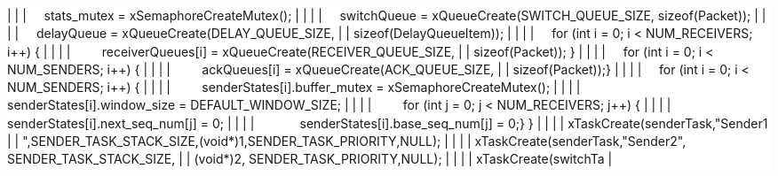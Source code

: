 |                                                                      |
|     stats\_mutex = xSemaphoreCreateMutex();                          |
|                                                                      |
|     switchQueue = xQueueCreate(SWITCH\_QUEUE\_SIZE, sizeof(Packet)); |
|                                                                      |
|     delayQueue = xQueueCreate(DELAY\_QUEUE\_SIZE,                    |
| sizeof(DelayQueueItem));                                             |
|                                                                      |
|     for (int i = 0; i \< NUM\_RECEIVERS; i++) {                      |
|                                                                      |
|         receiverQueues\[i\] = xQueueCreate(RECEIVER\_QUEUE\_SIZE,    |
| sizeof(Packet)); }                                                   |
|                                                                      |
|     for (int i = 0; i \< NUM\_SENDERS; i++) {                        |
|                                                                      |
|         ackQueues\[i\] = xQueueCreate(ACK\_QUEUE\_SIZE,              |
| sizeof(Packet));}                                                    |
|                                                                      |
|     for (int i = 0; i \< NUM\_SENDERS; i++) {                        |
|                                                                      |
|         senderStates\[i\].buffer\_mutex = xSemaphoreCreateMutex();   |
|                                                                      |
|         senderStates\[i\].window\_size = DEFAULT\_WINDOW\_SIZE;      |
|                                                                      |
|         for (int j = 0; j \< NUM\_RECEIVERS; j++) {                  |
|                                                                      |
|             senderStates\[i\].next\_seq\_num\[j\] = 0;               |
|                                                                      |
|             senderStates\[i\].base\_seq\_num\[j\] = 0;} }            |
|                                                                      |
| xTaskCreate(senderTask,\"Sender1                                     |
| \",SENDER\_TASK\_STACK\_SIZE,(void\*)1,SENDER\_TASK\_PRIORITY,NULL); |
|                                                                      |
| xTaskCreate(senderTask,\"Sender2\", SENDER\_TASK\_STACK\_SIZE,       |
| (void\*)2, SENDER\_TASK\_PRIORITY,NULL);                             |
|                                                                      |
| xTaskCreate(switchTa                                                 |